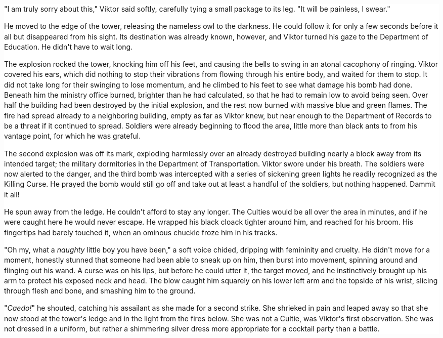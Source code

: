 "I am truly sorry about this," Viktor said softly, carefully tying a
small package to its leg. "It will be painless, I swear."

He moved to the edge of the tower, releasing the nameless owl to the
darkness. He could follow it for only a few seconds before it all but
disappeared from his sight. Its destination was already known, however,
and Viktor turned his gaze to the Department of Education. He didn't
have to wait long.

The explosion rocked the tower, knocking him off his feet, and causing
the bells to swing in an atonal cacophony of ringing. Viktor covered his
ears, which did nothing to stop their vibrations from flowing through
his entire body, and waited for them to stop. It did not take long for
their swinging to lose momentum, and he climbed to his feet to see what
damage his bomb had done. Beneath him the ministry office burned,
brighter than he had calculated, so that he had to remain low to avoid
being seen. Over half the building had been destroyed by the initial
explosion, and the rest now burned with massive blue and green flames.
The fire had spread already to a neighboring building, empty as far as
Viktor knew, but near enough to the Department of Records to be a threat
if it continued to spread. Soldiers were already beginning to flood the
area, little more than black ants to from his vantage point, for which
he was grateful.

The second explosion was off its mark, exploding harmlessly over an
already destroyed building nearly a block away from its intended target;
the military dormitories in the Department of Transportation. Viktor
swore under his breath. The soldiers were now alerted to the danger, and
the third bomb was intercepted with a series of sickening green lights
he readily recognized as the Killing Curse. He prayed the bomb would
still go off and take out at least a handful of the soldiers, but
nothing happened. Dammit it all!

He spun away from the ledge. He couldn't afford to stay any longer. The
Culties would be all over the area in minutes, and if he were caught
here he would never escape. He wrapped his black cloack tighter around
him, and reached for his broom. His fingertips had barely touched it,
when an ominous chuckle froze him in his tracks.

"Oh my, what a *naughty* little boy you have been," a soft voice chided,
dripping with femininity and cruelty. He didn't move for a moment,
honestly stunned that someone had been able to sneak up on him, then
burst into movement, spinning around and flinging out his wand. A curse
was on his lips, but before he could utter it, the target moved, and he
instinctively brought up his arm to protect his exposed neck and head.
The blow caught him squarely on his lower left arm and the topside of
his wrist, slicing through flesh and bone, and smashing him to the
ground.

"*Caedo!*" he shouted, catching his assailant as she made for a second
strike. She shrieked in pain and leaped away so that she now stood at
the tower's ledge and in the light from the fires below. She was not a
Cultie, was Viktor's first observation. She was not dressed in a
uniform, but rather a shimmering silver dress more appropriate for a
cocktail party than a battle.
